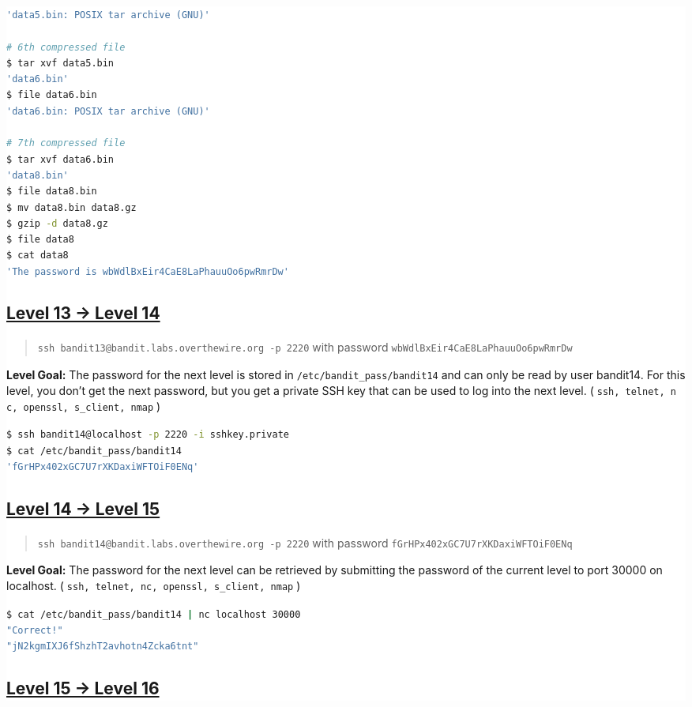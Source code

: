 ```bash
'data5.bin: POSIX tar archive (GNU)'

# 6th compressed file
$ tar xvf data5.bin
'data6.bin'
$ file data6.bin
'data6.bin: POSIX tar archive (GNU)'

# 7th compressed file
$ tar xvf data6.bin
'data8.bin'
$ file data8.bin
$ mv data8.bin data8.gz
$ gzip -d data8.gz
$ file data8
$ cat data8
'The password is wbWdlBxEir4CaE8LaPhauuOo6pwRmrDw'
```

## [Level 13 → Level 14](https://overthewire.org/wargames/bandit/bandit14.html)

> `ssh bandit13@bandit.labs.overthewire.org -p 2220` with password `wbWdlBxEir4CaE8LaPhauuOo6pwRmrDw`

**Level Goal:** The password for the next level is stored in `/etc/bandit_pass/bandit14` and can only be read by user bandit14. For this level, you don’t get the next password, but you get a private SSH key that can be used to log into the next level. ( `ssh, telnet, nc, openssl, s_client, nmap` )

```bash
$ ssh bandit14@localhost -p 2220 -i sshkey.private
$ cat /etc/bandit_pass/bandit14
'fGrHPx402xGC7U7rXKDaxiWFTOiF0ENq'
```

## [Level 14 → Level 15](https://overthewire.org/wargames/bandit/bandit15.html)

> `ssh bandit14@bandit.labs.overthewire.org -p 2220` with password `fGrHPx402xGC7U7rXKDaxiWFTOiF0ENq`

**Level Goal:** The password for the next level can be retrieved by submitting the password of the current level to port 30000 on localhost. ( `ssh, telnet, nc, openssl, s_client, nmap` )

```bash
$ cat /etc/bandit_pass/bandit14 | nc localhost 30000
"Correct!"
"jN2kgmIXJ6fShzhT2avhotn4Zcka6tnt"
```

## [Level 15 → Level 16](https://overthewire.org/wargames/bandit/bandit16.html)
